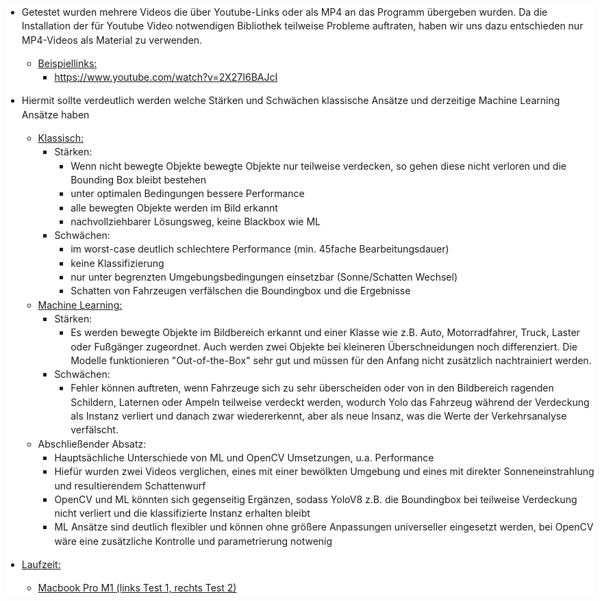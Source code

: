 
-  Getestet wurden mehrere Videos die über Youtube-Links oder als MP4 an das Programm übergeben wurden. Da die Installation der für Youtube Video notwendigen Bibliothek teilweise Probleme auftraten, haben wir uns dazu entschieden nur MP4-Videos als Material zu verwenden.
   -  <u>Beispiellinks:</u>
      -  https://www.youtube.com/watch?v=2X27I6BAJcI

-  Hiermit sollte verdeutlich werden welche Stärken und Schwächen klassische Ansätze und derzeitige Machine Learning Ansätze haben
   -  <u>Klassisch:</u>
      -  Stärken: 
         -  Wenn nicht bewegte Objekte bewegte Objekte nur teilweise verdecken, so gehen diese nicht verloren und die Bounding Box bleibt bestehen
         -  unter optimalen Bedingungen bessere Performance
         -   alle bewegten Objekte werden im Bild erkannt
         -  nachvollziehbarer Lösungsweg, keine Blackbox wie ML
      -  Schwächen: 
         -  im worst-case deutlich schlechtere Performance (min. 45fache Bearbeitungsdauer)
         -  keine Klassifizierung
         -  nur unter begrenzten Umgebungsbedingungen einsetzbar (Sonne/Schatten Wechsel)
         -  Schatten von Fahrzeugen verfälschen die Boundingbox und die Ergebnisse
   -  <u>Machine Learning:</u>
      -  Stärken: 
         -  Es werden bewegte Objekte im Bildbereich erkannt und einer Klasse wie z.B. Auto, Motorradfahrer, Truck, Laster oder Fußgänger zugeordnet. Auch werden zwei Objekte bei kleineren Überschneidungen noch differenziert. Die Modelle funktionieren "Out-of-the-Box" sehr gut und müssen für den Anfang nicht zusätzlich nachtrainiert werden. 
      -  Schwächen: 
         -  Fehler können auftreten, wenn Fahrzeuge sich zu sehr überscheiden oder von in den Bildbereich ragenden Schildern, Laternen oder Ampeln teilweise verdeckt werden, wodurch Yolo das Fahrzeug während der Verdeckung als Instanz verliert und danach zwar wiedererkennt, aber als neue Insanz, was die Werte der Verkehrsanalyse verfälscht. 
   -  Abschließender Absatz: 
      -  Hauptsächliche Unterschiede von ML und OpenCV Umsetzungen, u.a. Performance
      -  Hiefür wurden zwei Videos verglichen, eines mit einer bewölkten Umgebung und eines mit direkter Sonneneinstrahlung und resultierendem Schattenwurf
      -  OpenCV und ML könnten sich gegenseitig Ergänzen, sodass YoloV8 z.B. die Boundingbox bei teilweise Verdeckung nicht verliert und die klassifizierte Instanz erhalten bleibt
      -  ML Ansätze sind deutlich flexibler und können ohne größere Anpassungen universeller eingesetzt werden, bei OpenCV wäre eine zusätzliche Kontrolle und parametrierung notwenig

-  <u>Laufzeit:

   -  Macbook Pro M1 (links Test 1, rechts Test 2)

